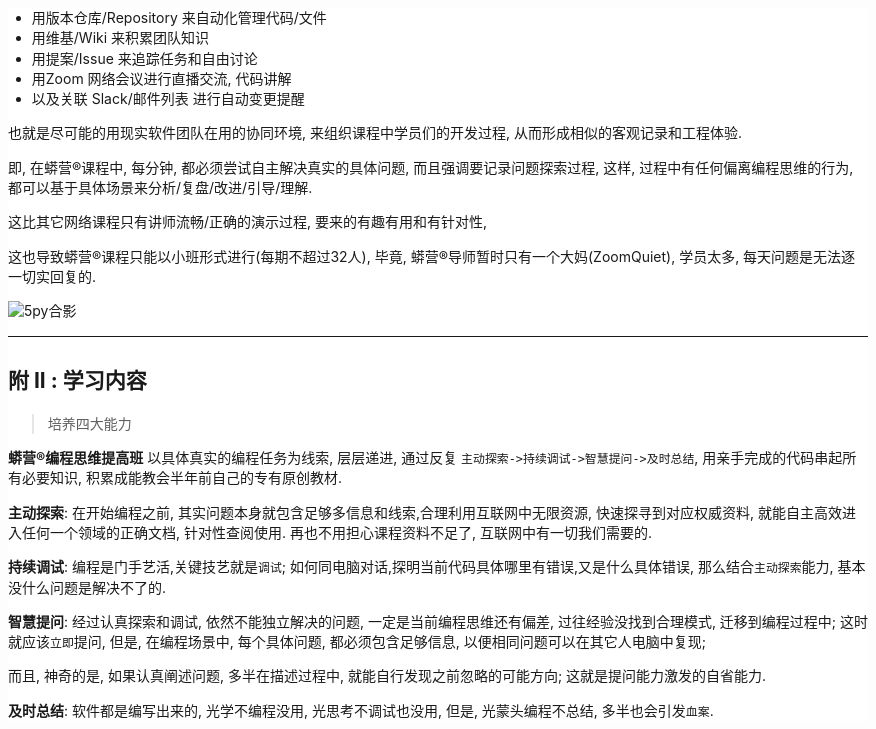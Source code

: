 - 用版本仓库/Repository 来自动化管理代码/文件
- 用维基/Wiki 来积累团队知识
- 用提案/Issue 来追踪任务和自由讨论
- 用Zoom 网络会议进行直播交流, 代码讲解
- 以及关联 Slack/邮件列表 进行自动变更提醒

也就是尽可能的用现实软件团队在用的协同环境,
来组织课程中学员们的开发过程,
从而形成相似的客观记录和工程体验.


即, 在蟒营®课程中, 
每分钟, 都必须尝试自主解决真实的具体问题,
而且强调要记录问题探索过程,
这样, 过程中有任何偏离编程思维的行为,
都可以基于具体场景来分析/复盘/改进/引导/理解.

这比其它网络课程只有讲师流畅/正确的演示过程,
要来的有趣有用和有针对性, 

这也导致蟒营®课程只能以小班形式进行(每期不超过32人),
毕竟, 蟒营®导师暂时只有一个大妈(ZoomQuiet),
学员太多, 每天问题是无法逐一切实回复的.


![5py合影](http://ydlj.zoomquiet.top/ipic/2020-06-04-5py-together.jpg)


-------------
## 附 II : 学习内容
> 培养四大能力

**蟒营®编程思维提高班**
以具体真实的编程任务为线索, 
层层递进, 
通过反复 `主动探索->持续调试->智慧提问->及时总结`,
用亲手完成的代码串起所有必要知识, 积累成能教会半年前自己的专有原创教材.

**主动探索**: 在开始编程之前, 其实问题本身就包含足够多信息和线索,合理利用互联网中无限资源,
快速探寻到对应权威资料, 就能自主高效进入任何一个领域的正确文档, 针对性查阅使用.
再也不用担心课程资料不足了, 互联网中有一切我们需要的.

**持续调试**: 编程是门手艺活,关键技艺就是`调试`;
如何同电脑对话,探明当前代码具体哪里有错误,又是什么具体错误, 那么结合`主动探索`能力, 基本没什么问题是解决不了的.

**智慧提问**: 经过认真探索和调试, 依然不能独立解决的问题, 一定是当前编程思维还有偏差,
过往经验没找到合理模式, 迁移到编程过程中;
这时就应该`立即`提问, 
但是, 在编程场景中, 每个具体问题, 都必须包含足够信息,
以便相同问题可以在其它人电脑中复现;

而且, 神奇的是, 如果认真阐述问题, 多半在描述过程中, 
就能自行发现之前忽略的可能方向;
这就是提问能力激发的自省能力.

**及时总结**: 软件都是编写出来的, 光学不编程没用, 光思考不调试也没用,
但是, 光蒙头编程不总结, 多半也会引发`血案`.
